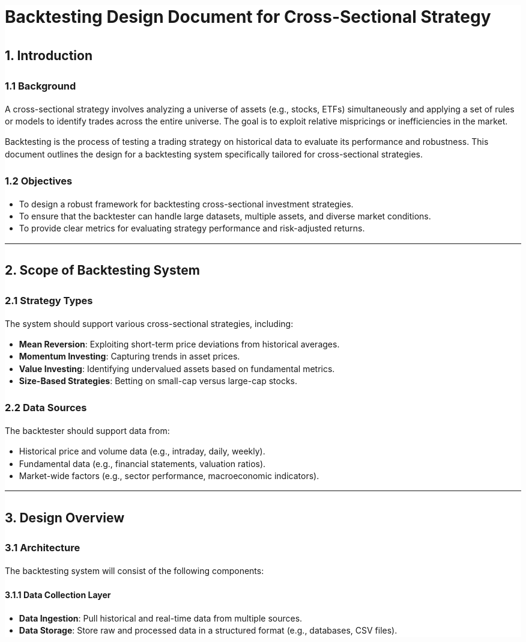 # Backtesting Design Document for Cross-Sectional Strategy

## 1. Introduction
### 1.1 Background
A cross-sectional strategy involves analyzing a universe of assets (e.g., stocks, ETFs) simultaneously and applying a set of rules or models to identify trades across the entire universe. The goal is to exploit relative mispricings or inefficiencies in the market.

Backtesting is the process of testing a trading strategy on historical data to evaluate its performance and robustness. This document outlines the design for a backtesting system specifically tailored for cross-sectional strategies.

### 1.2 Objectives
- To design a robust framework for backtesting cross-sectional investment strategies.
- To ensure that the backtester can handle large datasets, multiple assets, and diverse market conditions.
- To provide clear metrics for evaluating strategy performance and risk-adjusted returns.

---

## 2. Scope of Backtesting System

### 2.1 Strategy Types
The system should support various cross-sectional strategies, including:
- **Mean Reversion**: Exploiting short-term price deviations from historical averages.
- **Momentum Investing**: Capturing trends in asset prices.
- **Value Investing**: Identifying undervalued assets based on fundamental metrics.
- **Size-Based Strategies**: Betting on small-cap versus large-cap stocks.

### 2.2 Data Sources
The backtester should support data from:
- Historical price and volume data (e.g., intraday, daily, weekly).
- Fundamental data (e.g., financial statements, valuation ratios).
- Market-wide factors (e.g., sector performance, macroeconomic indicators).

---

## 3. Design Overview

### 3.1 Architecture
The backtesting system will consist of the following components:

#### 3.1.1 Data Collection Layer
- **Data Ingestion**: Pull historical and real-time data from multiple sources.
- **Data Storage**: Store raw and processed data in a structured format (e.g., databases, CSV files).

